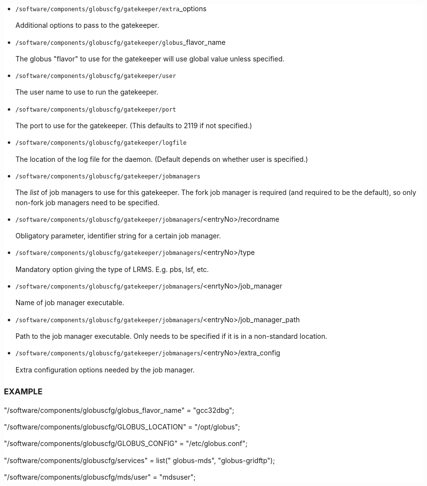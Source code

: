 - `/software/components/globuscfg/gatekeeper/extra`\_options

    Additional options to pass to the gatekeeper.

- `/software/components/globuscfg/gatekeeper/globus`\_flavor\_name

    The globus "flavor" to use for the gatekeeper will use global value
    unless specified.

- `/software/components/globuscfg/gatekeeper/user`

    The user name to use to run the gatekeeper.

- `/software/components/globuscfg/gatekeeper/port`

    The port to use for the gatekeeper.  (This defaults to 2119 if not
    specified.) 

- `/software/components/globuscfg/gatekeeper/logfile`

    The location of the log file for the daemon. (Default depends on
    whether user is specified.)

- `/software/components/globuscfg/gatekeeper/jobmanagers`

    The _list_ of job managers to use for this gatekeeper.  The fork job
    manager is required (and required to be the default), so only non-fork
    job managers need to be specified. 

- `/software/components/globuscfg/gatekeeper/jobmanagers`/&lt;entryNo>/recordname

    Obligatory parameter, identifier string for a certain job manager.

- `/software/components/globuscfg/gatekeeper/jobmanagers`/&lt;entryNo>/type

    Mandatory option giving the type of LRMS.  E.g. pbs, lsf, etc.

- `/software/components/globuscfg/gatekeeper/jobmanagers`/&lt;enrtyNo>/job\_manager

    Name of job manager executable.

- `/software/components/globuscfg/gatekeeper/jobmanagers`/&lt;entryNo>/job\_manager\_path

    Path to the job manager executable.  Only needs to be specified if it
    is in a non-standard location.

- `/software/components/globuscfg/gatekeeper/jobmanagers`/&lt;entryNo>/extra\_config

    Extra configuration options needed by the job manager. 

### EXAMPLE

"/software/components/globuscfg/globus\_flavor\_name" = "gcc32dbg";

"/software/components/globuscfg/GLOBUS\_LOCATION" = "/opt/globus";

"/software/components/globuscfg/GLOBUS\_CONFIG" = "/etc/globus.conf";

"/software/components/globuscfg/services" = 
list(" globus-mds", "globus-gridftp");

"/software/components/globuscfg/mds/user" = "mdsuser";
